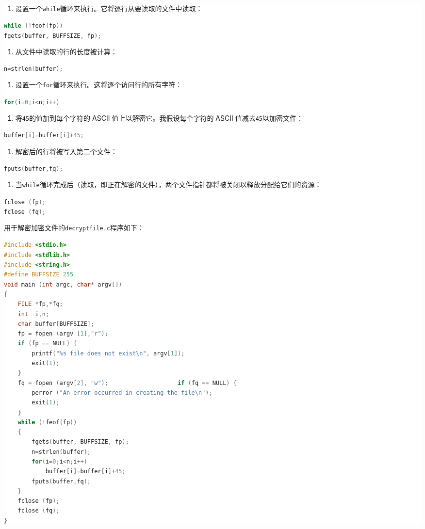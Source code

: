 1.  设置一个`while`循环来执行。它将逐行从要读取的文件中读取：

```cpp
while (!feof(fp))
fgets(buffer, BUFFSIZE, fp);
```

1.  从文件中读取的行的长度被计算：

```cpp
n=strlen(buffer);
```

1.  设置一个`for`循环来执行。这将逐个访问行的所有字符：

```cpp
for(i=0;i<n;i++)
```

1.  将`45`的值加到每个字符的 ASCII 值上以解密它。我假设每个字符的 ASCII 值减去`45`以加密文件：

```cpp
buffer[i]=buffer[i]+45;
```

1.  解密后的行将被写入第二个文件：

```cpp
fputs(buffer,fq);
```

1.  当`while`循环完成后（读取，即正在解密的文件），两个文件指针都将被关闭以释放分配给它们的资源：

```cpp
fclose (fp);
fclose (fq);
```

用于解密加密文件的`decryptfile.c`程序如下：

```cpp
#include <stdio.h>
#include <stdlib.h>
#include <string.h> 
#define BUFFSIZE 255
void main (int argc, char* argv[])
{
    FILE *fp,*fq;
    int  i,n;
    char buffer[BUFFSIZE];
    fp = fopen (argv [1],"r");
    if (fp == NULL) {
        printf("%s file does not exist\n", argv[1]);
        exit(1);
    }
    fq = fopen (argv[2], "w");                    if (fq == NULL) {
        perror ("An error occurred in creating the file\n");
        exit(1);
    }
    while (!feof(fp))
    {
        fgets(buffer, BUFFSIZE, fp);
        n=strlen(buffer);
        for(i=0;i<n;i++)
            buffer[i]=buffer[i]+45;   
        fputs(buffer,fq);
    }
    fclose (fp);
    fclose (fq); 
}
```
